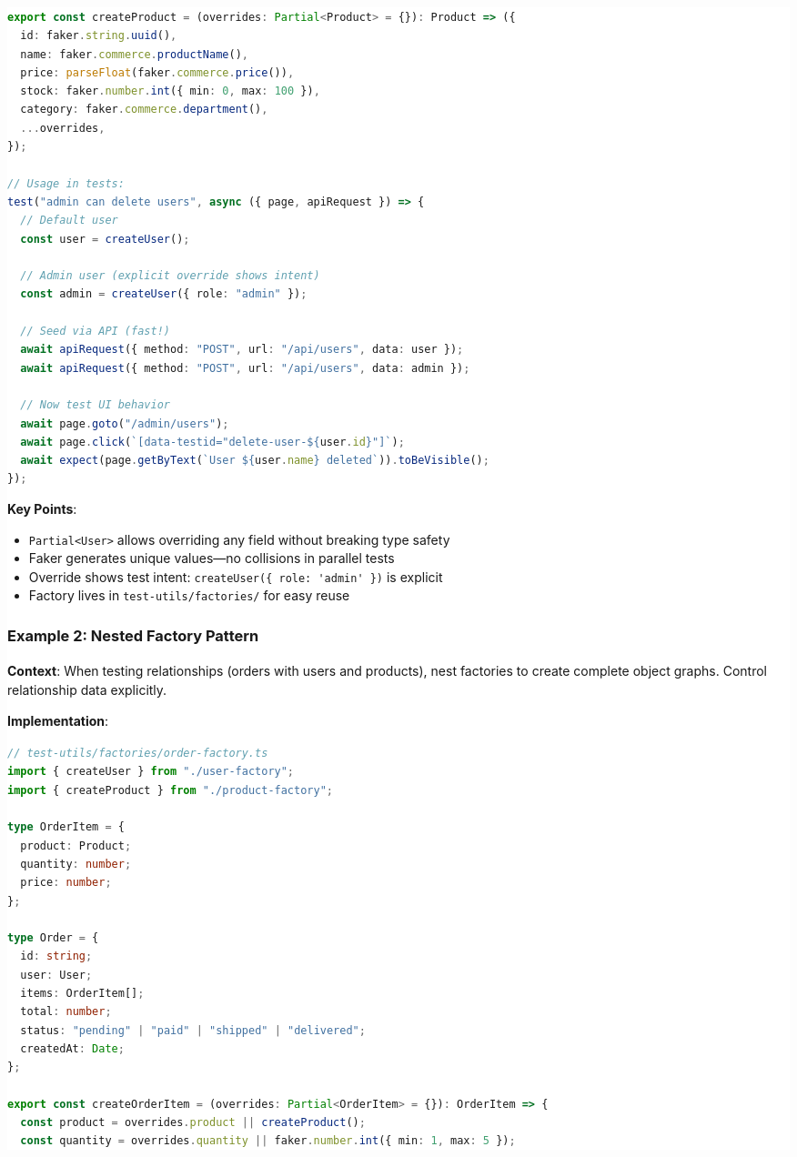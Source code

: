 ```typescript
export const createProduct = (overrides: Partial<Product> = {}): Product => ({
  id: faker.string.uuid(),
  name: faker.commerce.productName(),
  price: parseFloat(faker.commerce.price()),
  stock: faker.number.int({ min: 0, max: 100 }),
  category: faker.commerce.department(),
  ...overrides,
});

// Usage in tests:
test("admin can delete users", async ({ page, apiRequest }) => {
  // Default user
  const user = createUser();

  // Admin user (explicit override shows intent)
  const admin = createUser({ role: "admin" });

  // Seed via API (fast!)
  await apiRequest({ method: "POST", url: "/api/users", data: user });
  await apiRequest({ method: "POST", url: "/api/users", data: admin });

  // Now test UI behavior
  await page.goto("/admin/users");
  await page.click(`[data-testid="delete-user-${user.id}"]`);
  await expect(page.getByText(`User ${user.name} deleted`)).toBeVisible();
});
```

**Key Points**:

- `Partial<User>` allows overriding any field without breaking type safety
- Faker generates unique values—no collisions in parallel tests
- Override shows test intent: `createUser({ role: 'admin' })` is explicit
- Factory lives in `test-utils/factories/` for easy reuse

### Example 2: Nested Factory Pattern

**Context**: When testing relationships (orders with users and products), nest factories to create complete object graphs. Control relationship data explicitly.

**Implementation**:

```typescript
// test-utils/factories/order-factory.ts
import { createUser } from "./user-factory";
import { createProduct } from "./product-factory";

type OrderItem = {
  product: Product;
  quantity: number;
  price: number;
};

type Order = {
  id: string;
  user: User;
  items: OrderItem[];
  total: number;
  status: "pending" | "paid" | "shipped" | "delivered";
  createdAt: Date;
};

export const createOrderItem = (overrides: Partial<OrderItem> = {}): OrderItem => {
  const product = overrides.product || createProduct();
  const quantity = overrides.quantity || faker.number.int({ min: 1, max: 5 });
```
